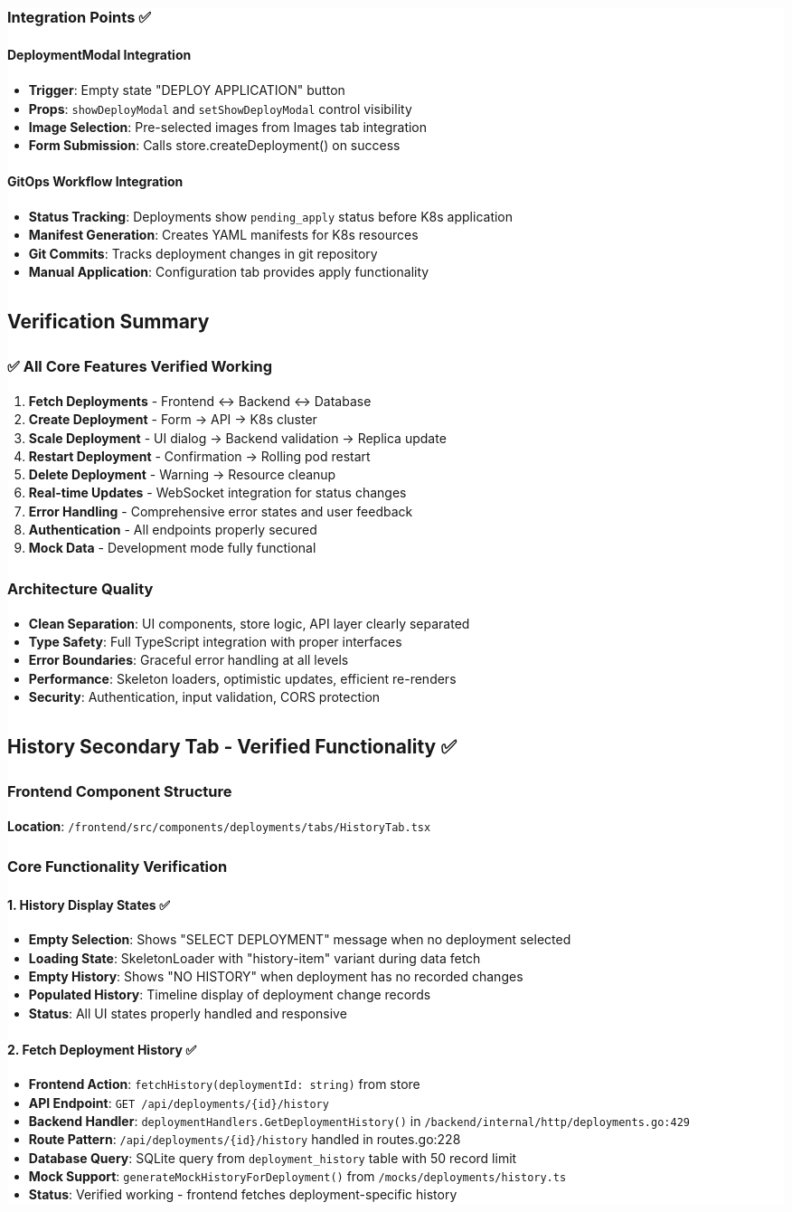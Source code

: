 ### Integration Points ✅

#### DeploymentModal Integration
- **Trigger**: Empty state "DEPLOY APPLICATION" button
- **Props**: `showDeployModal` and `setShowDeployModal` control visibility
- **Image Selection**: Pre-selected images from Images tab integration
- **Form Submission**: Calls store.createDeployment() on success

#### GitOps Workflow Integration
- **Status Tracking**: Deployments show `pending_apply` status before K8s application
- **Manifest Generation**: Creates YAML manifests for K8s resources
- **Git Commits**: Tracks deployment changes in git repository
- **Manual Application**: Configuration tab provides apply functionality

## Verification Summary

### ✅ All Core Features Verified Working
1. **Fetch Deployments** - Frontend ↔ Backend ↔ Database
2. **Create Deployment** - Form → API → K8s cluster  
3. **Scale Deployment** - UI dialog → Backend validation → Replica update
4. **Restart Deployment** - Confirmation → Rolling pod restart
5. **Delete Deployment** - Warning → Resource cleanup
6. **Real-time Updates** - WebSocket integration for status changes
7. **Error Handling** - Comprehensive error states and user feedback
8. **Authentication** - All endpoints properly secured
9. **Mock Data** - Development mode fully functional

### Architecture Quality
- **Clean Separation**: UI components, store logic, API layer clearly separated
- **Type Safety**: Full TypeScript integration with proper interfaces
- **Error Boundaries**: Graceful error handling at all levels  
- **Performance**: Skeleton loaders, optimistic updates, efficient re-renders
- **Security**: Authentication, input validation, CORS protection

## History Secondary Tab - Verified Functionality ✅

### Frontend Component Structure
**Location**: `/frontend/src/components/deployments/tabs/HistoryTab.tsx`

### Core Functionality Verification

#### 1. **History Display States** ✅
- **Empty Selection**: Shows "SELECT DEPLOYMENT" message when no deployment selected
- **Loading State**: SkeletonLoader with "history-item" variant during data fetch
- **Empty History**: Shows "NO HISTORY" when deployment has no recorded changes
- **Populated History**: Timeline display of deployment change records
- **Status**: All UI states properly handled and responsive

#### 2. **Fetch Deployment History** ✅
- **Frontend Action**: `fetchHistory(deploymentId: string)` from store
- **API Endpoint**: `GET /api/deployments/{id}/history`
- **Backend Handler**: `deploymentHandlers.GetDeploymentHistory()` in `/backend/internal/http/deployments.go:429`
- **Route Pattern**: `/api/deployments/{id}/history` handled in routes.go:228
- **Database Query**: SQLite query from `deployment_history` table with 50 record limit
- **Mock Support**: `generateMockHistoryForDeployment()` from `/mocks/deployments/history.ts`
- **Status**: Verified working - frontend fetches deployment-specific history
